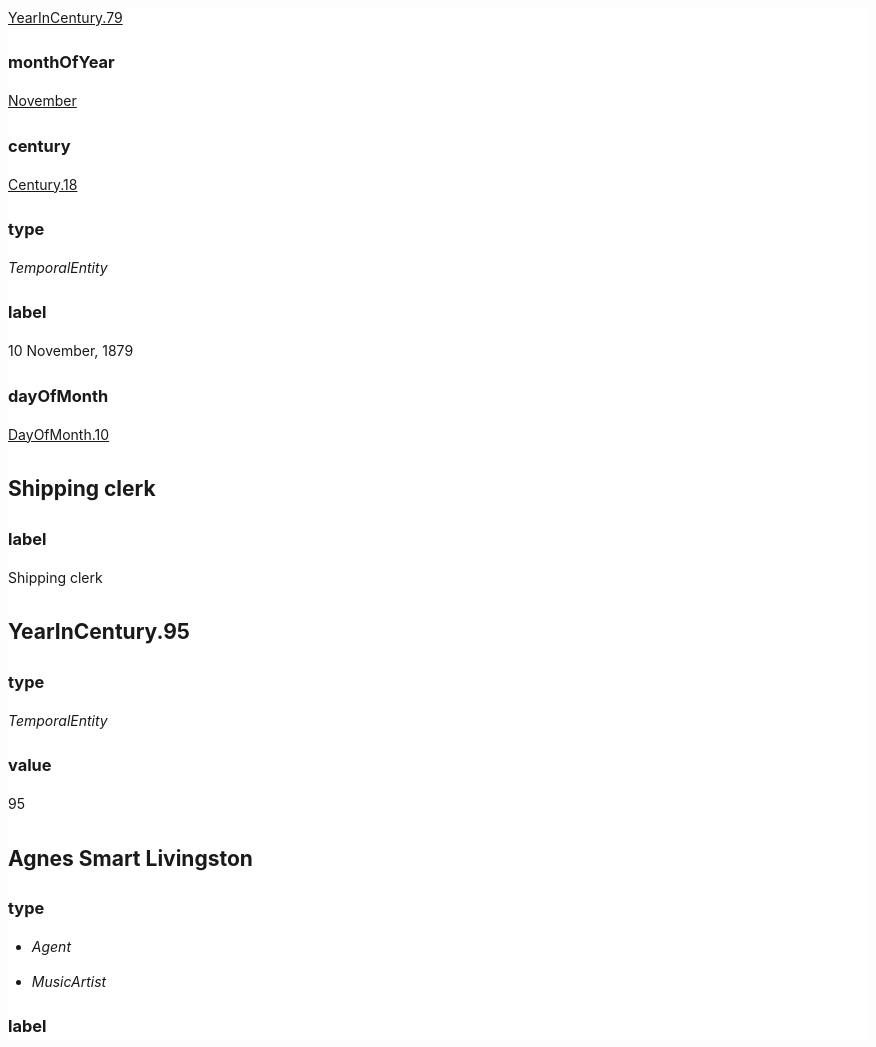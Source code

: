 
[YearInCentury.79](#YearInCentury.79)

### monthOfYear


[November](#November)

### century


[Century.18](#Century.18)

### type


*TemporalEntity*

### label


10 November, 1879

### dayOfMonth


[DayOfMonth.10](#DayOfMonth.10)

## Shipping clerk

### label


Shipping clerk

## YearInCentury.95

### type


*TemporalEntity*

### value


95

## Agnes Smart Livingston

### type

 - *Agent*

 - *MusicArtist*

### label
